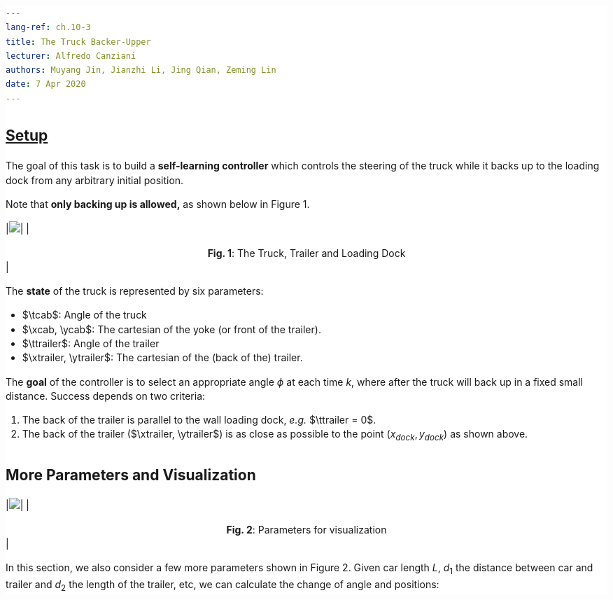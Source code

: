 ```yaml
---
lang-ref: ch.10-3
title: The Truck Backer-Upper
lecturer: Alfredo Canziani
authors: Muyang Jin, Jianzhi Li, Jing Qian, Zeming Lin
date: 7 Apr 2020
---
```


<div hidden>
    $$\gdef \tcab {\Theta_{\mathrm{cab}}}$$
    $$\gdef \xcab {x_{\mathrm{cab}}}$$
    $$\gdef \ycab {y_{\mathrm{cab}}}$$
    $$\gdef \ttrailer {\Theta_{\mathrm{trailer}}}$$
    $$\gdef \xtrailer {x_{\mathrm{trailer}}}$$
    $$\gdef \ytrailer {y_{\mathrm{trailer}}}$$
</div>


## [Setup](https://www.youtube.com/watch?v=A3klBqEWR-I&t=59s)

The goal of this task is to build a **self-learning controller** which controls the steering of the truck while it backs up to the loading dock from any arbitrary initial position.

Note that **only backing up is allowed,** as shown below in Figure 1.

|![]({{site.baseurl}}/images/week10/10-3/fig1.png)|
|<center><b>Fig. 1</b>: The Truck, Trailer and Loading Dock</center>|

The **state** of the truck is represented by six parameters:

 - $\tcab$: Angle of the truck
 - $\xcab, \ycab$: The cartesian of the yoke (or front of the trailer).
 - $\ttrailer$: Angle of the trailer
 - $\xtrailer, \ytrailer$: The cartesian of the (back of the) trailer.

The **goal** of the controller is to select an appropriate angle $\phi$ at each time $k$, where after the truck will back up in a fixed small distance. Success depends on two criteria:
1. The back of the trailer is parallel to the wall loading dock, *e.g.* $\ttrailer = 0$.
2. The back of the trailer ($\xtrailer, \ytrailer$) is as close as possible to the point ($x_{dock}, y_{dock}$) as shown above.


## More Parameters and Visualization

|![]({{site.baseurl}}/images/week10/10-3/fig2.png)|
|<center><b>Fig. 2</b>: Parameters for visualization</center>|

In this section, we also consider a few more parameters shown in Figure 2.
Given car length $L$, $d_1$ the distance between car and trailer and $d_2$ the length of the trailer, etc, we can calculate the change of angle and positions:
